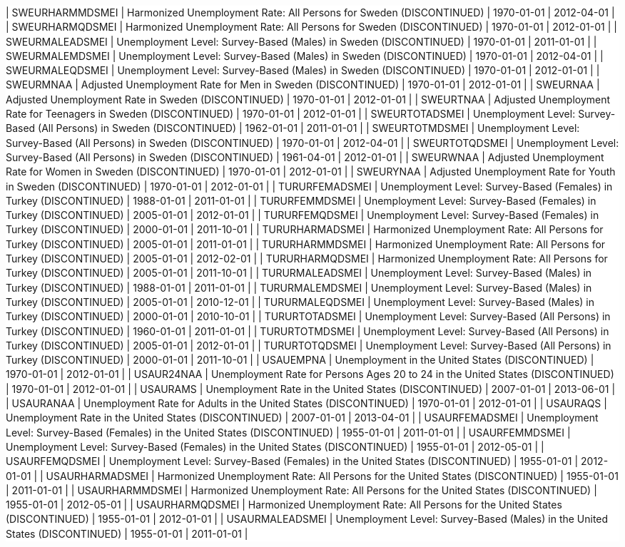 | SWEURHARMMDSMEI | Harmonized Unemployment Rate: All Persons for Sweden (DISCONTINUED)                       | 1970-01-01          | 2012-04-01        |
| SWEURHARMQDSMEI | Harmonized Unemployment Rate: All Persons for Sweden (DISCONTINUED)                       | 1970-01-01          | 2012-01-01        |
| SWEURMALEADSMEI | Unemployment Level: Survey-Based (Males) in Sweden (DISCONTINUED)                         | 1970-01-01          | 2011-01-01        |
| SWEURMALEMDSMEI | Unemployment Level: Survey-Based (Males) in Sweden (DISCONTINUED)                         | 1970-01-01          | 2012-04-01        |
| SWEURMALEQDSMEI | Unemployment Level: Survey-Based (Males) in Sweden (DISCONTINUED)                         | 1970-01-01          | 2012-01-01        |
| SWEURMNAA       | Adjusted Unemployment Rate for Men in Sweden (DISCONTINUED)                               | 1970-01-01          | 2012-01-01        |
| SWEURNAA        | Adjusted Unemployment Rate in Sweden (DISCONTINUED)                                       | 1970-01-01          | 2012-01-01        |
| SWEURTNAA       | Adjusted Unemployment Rate for Teenagers in Sweden (DISCONTINUED)                         | 1970-01-01          | 2012-01-01        |
| SWEURTOTADSMEI  | Unemployment Level: Survey-Based (All Persons) in Sweden (DISCONTINUED)                   | 1962-01-01          | 2011-01-01        |
| SWEURTOTMDSMEI  | Unemployment Level: Survey-Based (All Persons) in Sweden (DISCONTINUED)                   | 1970-01-01          | 2012-04-01        |
| SWEURTOTQDSMEI  | Unemployment Level: Survey-Based (All Persons) in Sweden (DISCONTINUED)                   | 1961-04-01          | 2012-01-01        |
| SWEURWNAA       | Adjusted Unemployment Rate for Women in Sweden (DISCONTINUED)                             | 1970-01-01          | 2012-01-01        |
| SWEURYNAA       | Adjusted Unemployment Rate for Youth in Sweden (DISCONTINUED)                             | 1970-01-01          | 2012-01-01        |
| TURURFEMADSMEI  | Unemployment Level: Survey-Based (Females) in Turkey (DISCONTINUED)                       | 1988-01-01          | 2011-01-01        |
| TURURFEMMDSMEI  | Unemployment Level: Survey-Based (Females) in Turkey (DISCONTINUED)                       | 2005-01-01          | 2012-01-01        |
| TURURFEMQDSMEI  | Unemployment Level: Survey-Based (Females) in Turkey (DISCONTINUED)                       | 2000-01-01          | 2011-10-01        |
| TURURHARMADSMEI | Harmonized Unemployment Rate: All Persons for Turkey (DISCONTINUED)                       | 2005-01-01          | 2011-01-01        |
| TURURHARMMDSMEI | Harmonized Unemployment Rate: All Persons for Turkey (DISCONTINUED)                       | 2005-01-01          | 2012-02-01        |
| TURURHARMQDSMEI | Harmonized Unemployment Rate: All Persons for Turkey (DISCONTINUED)                       | 2005-01-01          | 2011-10-01        |
| TURURMALEADSMEI | Unemployment Level: Survey-Based (Males) in Turkey (DISCONTINUED)                         | 1988-01-01          | 2011-01-01        |
| TURURMALEMDSMEI | Unemployment Level: Survey-Based (Males) in Turkey (DISCONTINUED)                         | 2005-01-01          | 2010-12-01        |
| TURURMALEQDSMEI | Unemployment Level: Survey-Based (Males) in Turkey (DISCONTINUED)                         | 2000-01-01          | 2010-10-01        |
| TURURTOTADSMEI  | Unemployment Level: Survey-Based (All Persons) in Turkey (DISCONTINUED)                   | 1960-01-01          | 2011-01-01        |
| TURURTOTMDSMEI  | Unemployment Level: Survey-Based (All Persons) in Turkey (DISCONTINUED)                   | 2005-01-01          | 2012-01-01        |
| TURURTOTQDSMEI  | Unemployment Level: Survey-Based (All Persons) in Turkey (DISCONTINUED)                   | 2000-01-01          | 2011-10-01        |
| USAUEMPNA       | Unemployment in the United States (DISCONTINUED)                                          | 1970-01-01          | 2012-01-01        |
| USAUR24NAA      | Unemployment Rate for Persons Ages 20 to 24 in the United States (DISCONTINUED)           | 1970-01-01          | 2012-01-01        |
| USAURAMS        | Unemployment Rate in the United States (DISCONTINUED)                                     | 2007-01-01          | 2013-06-01        |
| USAURANAA       | Unemployment Rate for Adults in the United States (DISCONTINUED)                          | 1970-01-01          | 2012-01-01        |
| USAURAQS        | Unemployment Rate in the United States (DISCONTINUED)                                     | 2007-01-01          | 2013-04-01        |
| USAURFEMADSMEI  | Unemployment Level: Survey-Based (Females) in the United States (DISCONTINUED)            | 1955-01-01          | 2011-01-01        |
| USAURFEMMDSMEI  | Unemployment Level: Survey-Based (Females) in the United States (DISCONTINUED)            | 1955-01-01          | 2012-05-01        |
| USAURFEMQDSMEI  | Unemployment Level: Survey-Based (Females) in the United States (DISCONTINUED)            | 1955-01-01          | 2012-01-01        |
| USAURHARMADSMEI | Harmonized Unemployment Rate: All Persons for the United States (DISCONTINUED)            | 1955-01-01          | 2011-01-01        |
| USAURHARMMDSMEI | Harmonized Unemployment Rate: All Persons for the United States (DISCONTINUED)            | 1955-01-01          | 2012-05-01        |
| USAURHARMQDSMEI | Harmonized Unemployment Rate: All Persons for the United States (DISCONTINUED)            | 1955-01-01          | 2012-01-01        |
| USAURMALEADSMEI | Unemployment Level: Survey-Based (Males) in the United States (DISCONTINUED)              | 1955-01-01          | 2011-01-01        |